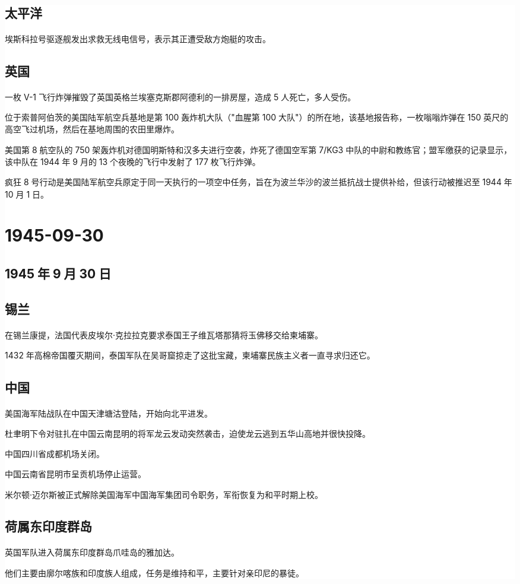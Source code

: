 ## 太平洋

埃斯科拉号驱逐舰发出求救无线电信号，表示其正遭受敌方炮艇的攻击。

## 英国

一枚 V-1 飞行炸弹摧毁了英国英格兰埃塞克斯郡阿德利的一排房屋，造成 5
人死亡，多人受伤。

位于索普阿伯茨的美国陆军航空兵基地是第 100 轰炸机大队（"血腥第 100
大队"）的所在地，该基地报告称，一枚嗡嗡炸弹在 150
英尺的高空飞过机场，然后在基地周围的农田里爆炸。

美国第 8 航空队的 750
架轰炸机对德国明斯特和汉多夫进行空袭，炸死了德国空军第 7/KG3
中队的中尉和教练官；盟军缴获的记录显示，该中队在 1944 年 9 月的 13
个夜晚的飞行中发射了 177 枚飞行炸弹。

疯狂 8
号行动是美国陆军航空兵原定于同一天执行的一项空中任务，旨在为波兰华沙的波兰抵抗战士提供补给，但该行动被推迟至
1944 年 10 月 1 日。





# 1945-09-30

## 1945 年 9 月 30 日

## 锡兰

在锡兰康提，法国代表皮埃尔·克拉拉克要求泰国王子维瓦塔那猜将玉佛移交给柬埔寨。

1432
年高棉帝国覆灭期间，泰国军队在吴哥窟掠走了这批宝藏，柬埔寨民族主义者一直寻求归还它。

## 中国

美国海军陆战队在中国天津塘沽登陆，开始向北平进发。

杜聿明下令对驻扎在中国云南昆明的将军龙云发动突然袭击，迫使龙云逃到五华山高地并很快投降。

中国四川省成都机场关闭。

中国云南省昆明市呈贡机场停止运营。

米尔顿·迈尔斯被正式解除美国海军中国海军集团司令职务，军衔恢复为和平时期上校。

## 荷属东印度群岛

英国军队进入荷属东印度群岛爪哇岛的雅加达。

他们主要由廓尔喀族和印度族人组成，任务是维持和平，主要针对亲印尼的暴徒。
